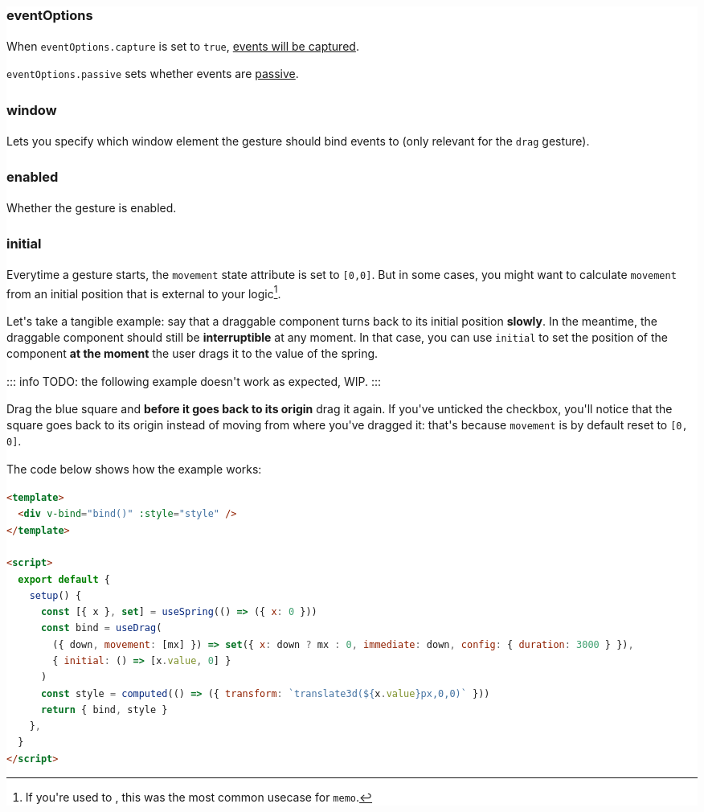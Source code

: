 ### eventOptions

<specs-row types="{capture: boolean, passive: bolean}" default-value="{capture: false, passive: true}"></specs-row>

When `eventOptions.capture` is set to `true`, [events will be captured](https://developer.mozilla.org/en-US/docs/Learn/JavaScript/Building_blocks/Events#Event_bubbling_and_capture).

`eventOptions.passive` sets whether events are [passive](https://developer.mozilla.org/en-US/docs/Web/API/EventTarget/addEventListener).

### window

<specs-row types="node" default-value="window"></specs-row>

Lets you specify which window element the gesture should bind events to (only relevant for the `drag` gesture).

### enabled

<specs-row types="boolean" default-value="true"></specs-row>

Whether the gesture is enabled.

### initial

<specs-row :types="['vector', '(gestureState) => vector']" default-value="[0,0]"></specs-row>

Everytime a gesture starts, the `movement` state attribute is set to `[0,0]`. But in some cases, you might want to calculate `movement` from an initial position that is external to your logic[^1].

[^1]: If you're used to <vue-use-gesture></vue-use-gesture>, this was the most common usecase for `memo`.

Let's take a tangible example: say that a draggable component turns back to its initial position **slowly**. In the meantime, the draggable component should still be **interruptible** at any moment. In that case, you can use `initial` to set the position of the component **at the moment** the user drags it to the value of the spring.

::: info
TODO: the following example doesn't work as expected, WIP.
:::
<code-view id="Initial"></code-view>

Drag the blue square and **before it goes back to its origin** drag it again. If you've unticked the checkbox, you'll notice that the square goes back to its origin instead of moving from where you've dragged it: that's because `movement` is by default reset to `[0,0]`.

The code below shows how the example works:

```html {9-12}
<template>
  <div v-bind="bind()" :style="style" />
</template>

<script>
  export default {
    setup() {
      const [{ x }, set] = useSpring(() => ({ x: 0 }))
      const bind = useDrag(
        ({ down, movement: [mx] }) => set({ x: down ? mx : 0, immediate: down, config: { duration: 3000 } }),
        { initial: () => [x.value, 0] }
      )
      const style = computed(() => ({ transform: `translate3d(${x.value}px,0,0)` }))
      return { bind, style }
    },
  }
</script>
```


[^2]: This is a bit extreme in actual use cases you would be closer to `20`.
[^3]: As you might have noticed from the example above, `threshold` works **per axis**: if the gesture exceeds the threshold value horizontally, you will get updates for horizontal displacement, but vertical threshold will have to be reached before vertical displacement is registered.
[^4]: Have a look at [this article](https://medium.com/@nathangitter/building-fluid-interfaces-ios-swift-9732bb934bf5) for more details about building mobile interfaces.
